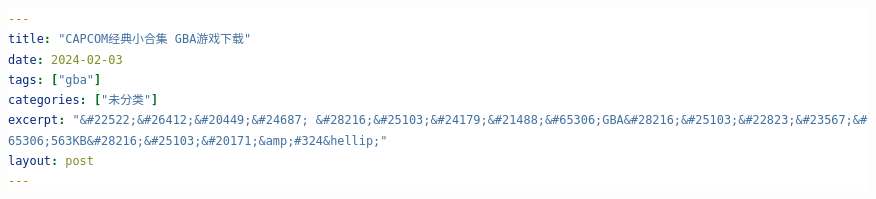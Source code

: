 ```yaml
---
title: "CAPCOM经典小合集 GBA游戏下载"
date: 2024-02-03
tags: ["gba"]
categories: ["未分类"]
excerpt: "&#22522;&#26412;&#20449;&#24687; &#28216;&#25103;&#24179;&#21488;&#65306;GBA&#28216;&#25103;&#22823;&#23567;&#65306;563KB&#28216;&#25103;&#20171;&amp;#324&hellip;"
layout: post
---
```

